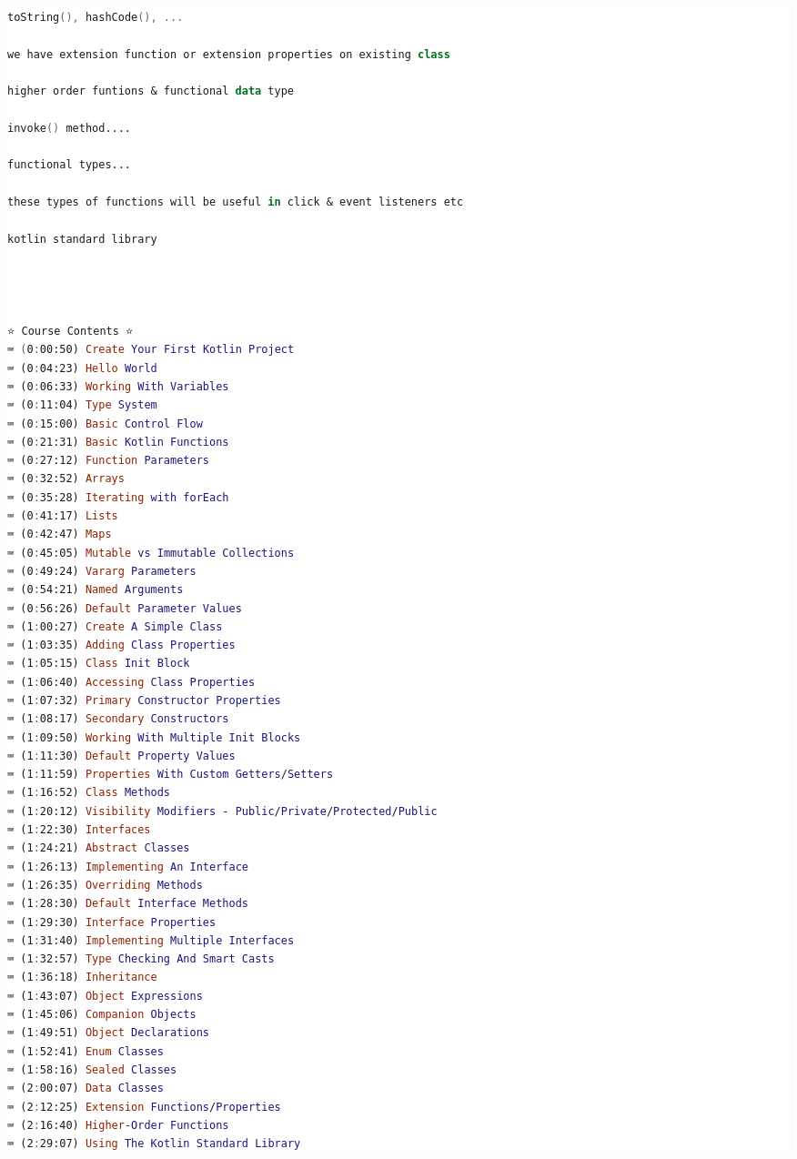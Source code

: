 ```kotlin
toString(), hashCode(), ...

we have extension function or extension properties on existing class

higher order funtions & functional data type

invoke() method....

functional types...

these types of functions will be useful in click & event listeners etc

kotlin standard library




⭐️ Course Contents ⭐️
⌨️ (0:00:50​) Create Your First Kotlin Project
⌨️ (0:04:23​) Hello World
⌨️ (0:06:33​) Working With Variables
⌨️ (0:11:04​) Type System
⌨️ (0:15:00​) Basic Control Flow
⌨️ (0:21:31​) Basic Kotlin Functions
⌨️ (0:27:12​) Function Parameters
⌨️ (0:32:52​) Arrays
⌨️ (0:35:28​) Iterating with forEach
⌨️ (0:41:17​) Lists
⌨️ (0:42:47​) Maps
⌨️ (0:45:05​) Mutable vs Immutable Collections
⌨️ (0:49:24​) Vararg Parameters
⌨️ (0:54:21​) Named Arguments
⌨️ (0:56:26​) Default Parameter Values
⌨️ (1:00:27​) Create A Simple Class
⌨️ (1:03:35​) Adding Class Properties
⌨️ (1:05:15​) Class Init Block
⌨️ (1:06:40​) Accessing Class Properties
⌨️ (1:07:32​) Primary Constructor Properties
⌨️ (1:08:17​) Secondary Constructors
⌨️ (1:09:50​) Working With Multiple Init Blocks
⌨️ (1:11:30​) Default Property Values
⌨️ (1:11:59​) Properties With Custom Getters/Setters
⌨️ (1:16:52​) Class Methods
⌨️ (1:20:12​) Visibility Modifiers - Public/Private/Protected/Public
⌨️ (1:22:30​) Interfaces
⌨️ (1:24:21​) Abstract Classes
⌨️ (1:26:13​) Implementing An Interface
⌨️ (1:26:35​) Overriding Methods
⌨️ (1:28:30​) Default Interface Methods
⌨️ (1:29:30​) Interface Properties
⌨️ (1:31:40​) Implementing Multiple Interfaces
⌨️ (1:32:57​) Type Checking And Smart Casts
⌨️ (1:36:18​) Inheritance
⌨️ (1:43:07​) Object Expressions
⌨️ (1:45:06​) Companion Objects
⌨️ (1:49:51​) Object Declarations
⌨️ (1:52:41​) Enum Classes
⌨️ (1:58:16​) Sealed Classes
⌨️ (2:00:07​) Data Classes
⌨️ (2:12:25​) Extension Functions/Properties
⌨️ (2:16:40​) Higher-Order Functions
⌨️ (2:29:07​) Using The Kotlin Standard Library

```